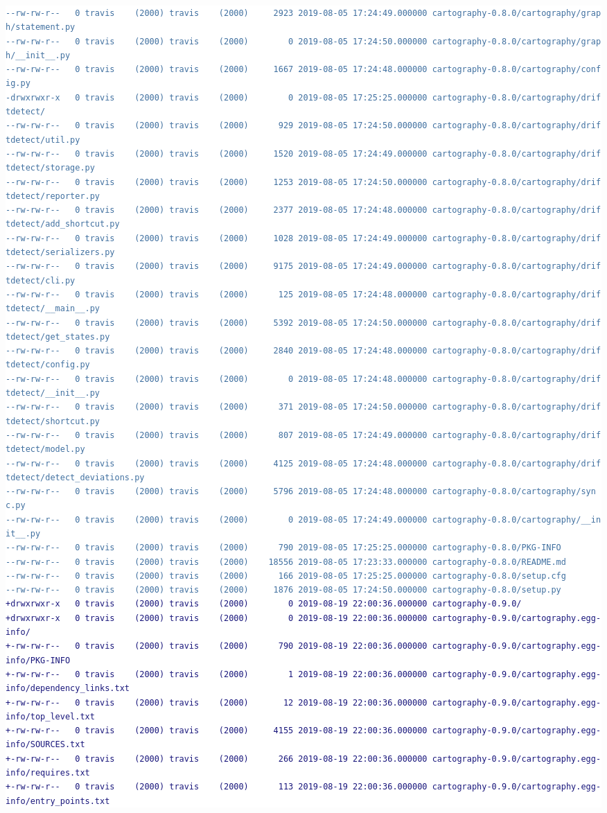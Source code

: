 ```diff
--rw-rw-r--   0 travis    (2000) travis    (2000)     2923 2019-08-05 17:24:49.000000 cartography-0.8.0/cartography/graph/statement.py
--rw-rw-r--   0 travis    (2000) travis    (2000)        0 2019-08-05 17:24:50.000000 cartography-0.8.0/cartography/graph/__init__.py
--rw-rw-r--   0 travis    (2000) travis    (2000)     1667 2019-08-05 17:24:48.000000 cartography-0.8.0/cartography/config.py
-drwxrwxr-x   0 travis    (2000) travis    (2000)        0 2019-08-05 17:25:25.000000 cartography-0.8.0/cartography/driftdetect/
--rw-rw-r--   0 travis    (2000) travis    (2000)      929 2019-08-05 17:24:50.000000 cartography-0.8.0/cartography/driftdetect/util.py
--rw-rw-r--   0 travis    (2000) travis    (2000)     1520 2019-08-05 17:24:49.000000 cartography-0.8.0/cartography/driftdetect/storage.py
--rw-rw-r--   0 travis    (2000) travis    (2000)     1253 2019-08-05 17:24:50.000000 cartography-0.8.0/cartography/driftdetect/reporter.py
--rw-rw-r--   0 travis    (2000) travis    (2000)     2377 2019-08-05 17:24:48.000000 cartography-0.8.0/cartography/driftdetect/add_shortcut.py
--rw-rw-r--   0 travis    (2000) travis    (2000)     1028 2019-08-05 17:24:49.000000 cartography-0.8.0/cartography/driftdetect/serializers.py
--rw-rw-r--   0 travis    (2000) travis    (2000)     9175 2019-08-05 17:24:49.000000 cartography-0.8.0/cartography/driftdetect/cli.py
--rw-rw-r--   0 travis    (2000) travis    (2000)      125 2019-08-05 17:24:48.000000 cartography-0.8.0/cartography/driftdetect/__main__.py
--rw-rw-r--   0 travis    (2000) travis    (2000)     5392 2019-08-05 17:24:50.000000 cartography-0.8.0/cartography/driftdetect/get_states.py
--rw-rw-r--   0 travis    (2000) travis    (2000)     2840 2019-08-05 17:24:48.000000 cartography-0.8.0/cartography/driftdetect/config.py
--rw-rw-r--   0 travis    (2000) travis    (2000)        0 2019-08-05 17:24:48.000000 cartography-0.8.0/cartography/driftdetect/__init__.py
--rw-rw-r--   0 travis    (2000) travis    (2000)      371 2019-08-05 17:24:50.000000 cartography-0.8.0/cartography/driftdetect/shortcut.py
--rw-rw-r--   0 travis    (2000) travis    (2000)      807 2019-08-05 17:24:49.000000 cartography-0.8.0/cartography/driftdetect/model.py
--rw-rw-r--   0 travis    (2000) travis    (2000)     4125 2019-08-05 17:24:48.000000 cartography-0.8.0/cartography/driftdetect/detect_deviations.py
--rw-rw-r--   0 travis    (2000) travis    (2000)     5796 2019-08-05 17:24:48.000000 cartography-0.8.0/cartography/sync.py
--rw-rw-r--   0 travis    (2000) travis    (2000)        0 2019-08-05 17:24:49.000000 cartography-0.8.0/cartography/__init__.py
--rw-rw-r--   0 travis    (2000) travis    (2000)      790 2019-08-05 17:25:25.000000 cartography-0.8.0/PKG-INFO
--rw-rw-r--   0 travis    (2000) travis    (2000)    18556 2019-08-05 17:23:33.000000 cartography-0.8.0/README.md
--rw-rw-r--   0 travis    (2000) travis    (2000)      166 2019-08-05 17:25:25.000000 cartography-0.8.0/setup.cfg
--rw-rw-r--   0 travis    (2000) travis    (2000)     1876 2019-08-05 17:24:50.000000 cartography-0.8.0/setup.py
+drwxrwxr-x   0 travis    (2000) travis    (2000)        0 2019-08-19 22:00:36.000000 cartography-0.9.0/
+drwxrwxr-x   0 travis    (2000) travis    (2000)        0 2019-08-19 22:00:36.000000 cartography-0.9.0/cartography.egg-info/
+-rw-rw-r--   0 travis    (2000) travis    (2000)      790 2019-08-19 22:00:36.000000 cartography-0.9.0/cartography.egg-info/PKG-INFO
+-rw-rw-r--   0 travis    (2000) travis    (2000)        1 2019-08-19 22:00:36.000000 cartography-0.9.0/cartography.egg-info/dependency_links.txt
+-rw-rw-r--   0 travis    (2000) travis    (2000)       12 2019-08-19 22:00:36.000000 cartography-0.9.0/cartography.egg-info/top_level.txt
+-rw-rw-r--   0 travis    (2000) travis    (2000)     4155 2019-08-19 22:00:36.000000 cartography-0.9.0/cartography.egg-info/SOURCES.txt
+-rw-rw-r--   0 travis    (2000) travis    (2000)      266 2019-08-19 22:00:36.000000 cartography-0.9.0/cartography.egg-info/requires.txt
+-rw-rw-r--   0 travis    (2000) travis    (2000)      113 2019-08-19 22:00:36.000000 cartography-0.9.0/cartography.egg-info/entry_points.txt
```